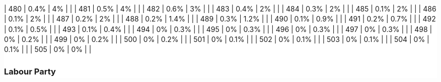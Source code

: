| 480 | 0.4% | 4% |  |
| 481 | 0.5% | 4% |  |
| 482 | 0.6% | 3% |  |
| 483 | 0.4% | 2% |  |
| 484 | 0.3% | 2% |  |
| 485 | 0.1% | 2% |  |
| 486 | 0.1% | 2% |  |
| 487 | 0.2% | 2% |  |
| 488 | 0.2% | 1.4% |  |
| 489 | 0.3% | 1.2% |  |
| 490 | 0.1% | 0.9% |  |
| 491 | 0.2% | 0.7% |  |
| 492 | 0.1% | 0.5% |  |
| 493 | 0.1% | 0.4% |  |
| 494 | 0% | 0.3% |  |
| 495 | 0% | 0.3% |  |
| 496 | 0% | 0.3% |  |
| 497 | 0% | 0.3% |  |
| 498 | 0% | 0.2% |  |
| 499 | 0% | 0.2% |  |
| 500 | 0% | 0.2% |  |
| 501 | 0% | 0.1% |  |
| 502 | 0% | 0.1% |  |
| 503 | 0% | 0.1% |  |
| 504 | 0% | 0.1% |  |
| 505 | 0% | 0% |  |

### Labour Party
